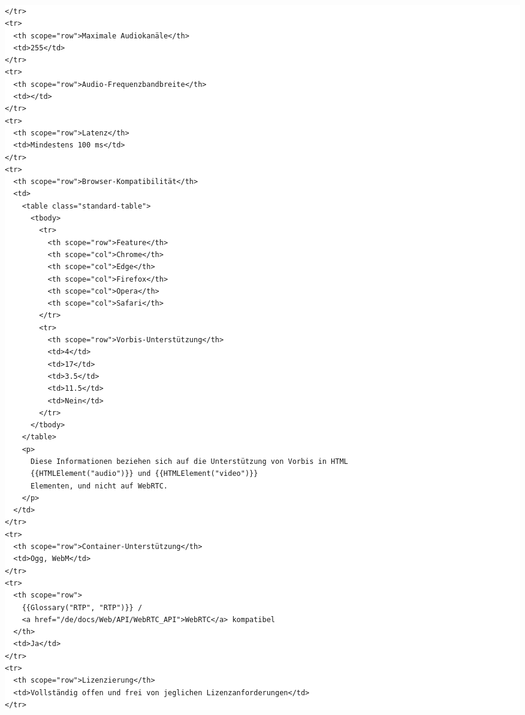     </tr>
    <tr>
      <th scope="row">Maximale Audiokanäle</th>
      <td>255</td>
    </tr>
    <tr>
      <th scope="row">Audio-Frequenzbandbreite</th>
      <td></td>
    </tr>
    <tr>
      <th scope="row">Latenz</th>
      <td>Mindestens 100 ms</td>
    </tr>
    <tr>
      <th scope="row">Browser-Kompatibilität</th>
      <td>
        <table class="standard-table">
          <tbody>
            <tr>
              <th scope="row">Feature</th>
              <th scope="col">Chrome</th>
              <th scope="col">Edge</th>
              <th scope="col">Firefox</th>
              <th scope="col">Opera</th>
              <th scope="col">Safari</th>
            </tr>
            <tr>
              <th scope="row">Vorbis-Unterstützung</th>
              <td>4</td>
              <td>17</td>
              <td>3.5</td>
              <td>11.5</td>
              <td>Nein</td>
            </tr>
          </tbody>
        </table>
        <p>
          Diese Informationen beziehen sich auf die Unterstützung von Vorbis in HTML
          {{HTMLElement("audio")}} und {{HTMLElement("video")}}
          Elementen, und nicht auf WebRTC.
        </p>
      </td>
    </tr>
    <tr>
      <th scope="row">Container-Unterstützung</th>
      <td>Ogg, WebM</td>
    </tr>
    <tr>
      <th scope="row">
        {{Glossary("RTP", "RTP")}} /
        <a href="/de/docs/Web/API/WebRTC_API">WebRTC</a> kompatibel
      </th>
      <td>Ja</td>
    </tr>
    <tr>
      <th scope="row">Lizenzierung</th>
      <td>Vollständig offen und frei von jeglichen Lizenzanforderungen</td>
    </tr>
  </tbody>
</table>
